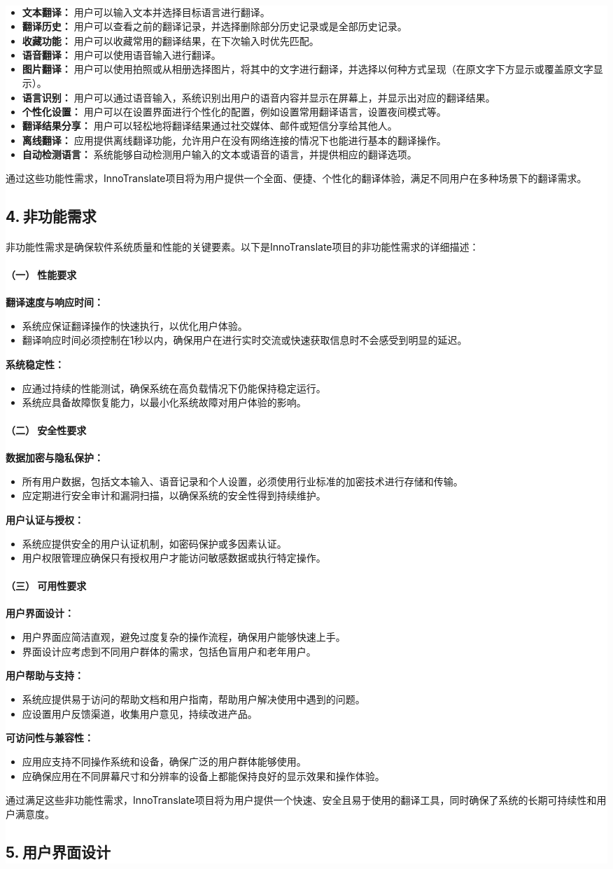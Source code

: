 - **文本翻译：** 用户可以输入文本并选择目标语言进行翻译。
- **翻译历史：** 用户可以查看之前的翻译记录，并选择删除部分历史记录或是全部历史记录。
- **收藏功能：** 用户可以收藏常用的翻译结果，在下次输入时优先匹配。
- **语音翻译：** 用户可以使用语音输入进行翻译。
- **图片翻译：** 用户可以使用拍照或从相册选择图片，将其中的文字进行翻译，并选择以何种方式呈现（在原文字下方显示或覆盖原文字显示）。
- **语言识别：** 用户可以通过语音输入，系统识别出用户的语音内容并显示在屏幕上，并显示出对应的翻译结果。
- **个性化设置：** 用户可以在设置界面进行个性化的配置，例如设置常用翻译语言，设置夜间模式等。
- **翻译结果分享：** 用户可以轻松地将翻译结果通过社交媒体、邮件或短信分享给其他人。
- **离线翻译：** 应用提供离线翻译功能，允许用户在没有网络连接的情况下也能进行基本的翻译操作。
- **自动检测语言：** 系统能够自动检测用户输入的文本或语音的语言，并提供相应的翻译选项。

通过这些功能性需求，InnoTranslate项目将为用户提供一个全面、便捷、个性化的翻译体验，满足不同用户在多种场景下的翻译需求。

## 4. 非功能需求

非功能性需求是确保软件系统质量和性能的关键要素。以下是InnoTranslate项目的非功能性需求的详细描述：

#### （一） 性能要求

**翻译速度与响应时间：**
- 系统应保证翻译操作的快速执行，以优化用户体验。
- 翻译响应时间必须控制在1秒以内，确保用户在进行实时交流或快速获取信息时不会感受到明显的延迟。

**系统稳定性：**
- 应通过持续的性能测试，确保系统在高负载情况下仍能保持稳定运行。
- 系统应具备故障恢复能力，以最小化系统故障对用户体验的影响。

#### （二） 安全性要求

**数据加密与隐私保护：**
- 所有用户数据，包括文本输入、语音记录和个人设置，必须使用行业标准的加密技术进行存储和传输。
- 应定期进行安全审计和漏洞扫描，以确保系统的安全性得到持续维护。

**用户认证与授权：**
- 系统应提供安全的用户认证机制，如密码保护或多因素认证。
- 用户权限管理应确保只有授权用户才能访问敏感数据或执行特定操作。

#### （三） 可用性要求

**用户界面设计：**
- 用户界面应简洁直观，避免过度复杂的操作流程，确保用户能够快速上手。
- 界面设计应考虑到不同用户群体的需求，包括色盲用户和老年用户。

**用户帮助与支持：**
- 系统应提供易于访问的帮助文档和用户指南，帮助用户解决使用中遇到的问题。
- 应设置用户反馈渠道，收集用户意见，持续改进产品。

**可访问性与兼容性：**
- 应用应支持不同操作系统和设备，确保广泛的用户群体能够使用。
- 应确保应用在不同屏幕尺寸和分辨率的设备上都能保持良好的显示效果和操作体验。

通过满足这些非功能性需求，InnoTranslate项目将为用户提供一个快速、安全且易于使用的翻译工具，同时确保了系统的长期可持续性和用户满意度。

## 5. 用户界面设计
